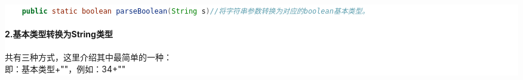 ```java
	public static boolean parseBoolean(String s)//将字符串参数转换为对应的boolean基本类型。
```
#### 2.基本类型转换为String类型
共有三种方式，这里介绍其中最简单的一种：  
即：基本类型+""，例如：34+""  

